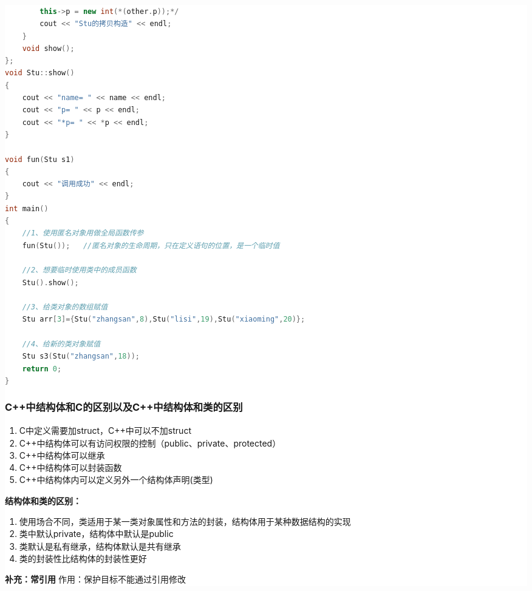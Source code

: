 ```c++
        this->p = new int(*(other.p));*/
        cout << "Stu的拷贝构造" << endl;
    }
    void show();
};
void Stu::show()
{
    cout << "name= " << name << endl;
    cout << "p= " << p << endl;
    cout << "*p= " << *p << endl;
}

void fun(Stu s1)
{
    cout << "调用成功" << endl;
}
int main()
{
    //1、使用匿名对象用做全局函数传参
    fun(Stu());   //匿名对象的生命周期，只在定义语句的位置，是一个临时值
    
    //2、想要临时使用类中的成员函数
    Stu().show();

    //3、给类对象的数组赋值
    Stu arr[3]={Stu("zhangsan",8),Stu("lisi",19),Stu("xiaoming",20)};

    //4、给新的类对象赋值
    Stu s3(Stu("zhangsan",18));
    return 0;
}

```

### C++中结构体和C的区别以及C++中结构体和类的区别

1. C中定义需要加struct，C++中可以不加struct
2. C++中结构体可以有访问权限的控制（public、private、protected）
3. C++中结构体可以继承
4. C++中结构体可以封装函数
5. C++中结构体内可以定义另外一个结构体声明(类型)

**结构体和类的区别：**

1. 使用场合不同，类适用于某一类对象属性和方法的封装，结构体用于某种数据结构的实现
2. 类中默认private，结构体中默认是public
3. 类默认是私有继承，结构体默认是共有继承
4. 类的封装性比结构体的封装性更好

**补充：常引用**
作用：保护目标不能通过引用修改
